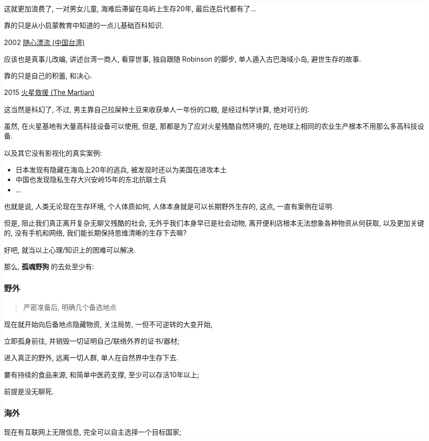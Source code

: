 这就更加浪费了, 一对男女儿童, 海难后滞留在岛屿上生存20年, 
最后连后代都有了...

靠的只是从小启蒙教育中知道的一点儿基础百科知识.


2002 [随心漂流 (中国台湾)](https://movie.douban.com/subject/1307093/)

应该也是真事儿改编, 讲述台湾一商人, 看穿世事, 
独自跟随 Robinson 的脚步, 单人遁入古巴海域小岛,
避世生存的故事.

靠的只是自己的积蓄, 和决心.


2015 [火星救援 (The Martian)](https://movie.douban.com/subject/25864085/)

这当然是科幻了, 不过, 男主靠自己拉屎种土豆来收获单人一年份的口粮,
是经过科学计算, 绝对可行的.

虽然, 在火星基地有大量高科技设备可以使用,
但是, 那都是为了应对火星残酷自然环境的,
在地球上相同的农业生产根本不用那么多高科技设备.


以及其它没有影视化的真实案例:

- 日本发现有隐藏在海岛上20年的逃兵, 被发现时还以为美国在进攻本土
- 中国也发现隐私生存大兴安岭15年的东北抗联士兵
- ...


也就是说, 人类无论现在生存环境, 个人体质如何,
人体本身就是可以长期野外生存的, 这点, 一直有案例在证明.

但是, 阻止我们真正离开复杂无聊又残酷的社会, 无外乎我们本身早已是社会动物,
离开便利店根本无法想象各种物资从何获取,
以及更加关键的, 没有手机和网络, 我们能长期保持思维清晰的生存下去嘛?

好吧, 就当以上心理/知识上的困难可以解决.

那么, **孤魂野狗** 的去处至少有:

### 野外
> 严密准备后, 明确几个备选地点

现在就开始向后备地点隐藏物资,
关注局势, 一但不可逆转的大变开始,

立即孤身前往, 并销毁一切证明自己/联络外界的证书/器材;

进入真正的野外, 远离一切人群, 单人在自然界中生存下去.


嘦有持续的食品来源, 和简单中医药支撑,
至少可以存活10年以上;

前提是没无聊死.


### 海外
现在有互联网上无限信息,
完全可以自主选择一个目标国家;

